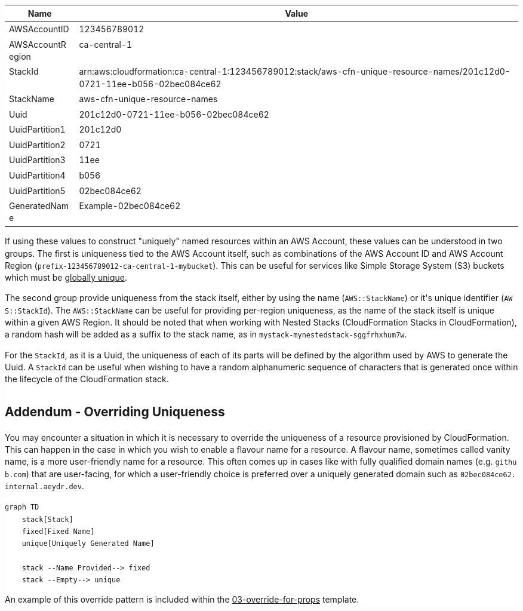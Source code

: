 | Name | Value |
|------|-------|
| AWSAccountID | 123456789012 |
| AWSAccountRegion | ca-central-1 |
| StackId | arn:aws:cloudformation:ca-central-1:123456789012:stack/aws-cfn-unique-resource-names/201c12d0-0721-11ee-b056-02bec084ce62 |
| StackName | aws-cfn-unique-resource-names |
| Uuid | 201c12d0-0721-11ee-b056-02bec084ce62 |
| UuidPartition1 | 201c12d0 |
| UuidPartition2 | 0721 |
| UuidPartition3 | 11ee |
| UuidPartition4 | b056 |
| UuidPartition5 | 02bec084ce62 |
| GeneratedName | Example-02bec084ce62 |

If using these values to construct "uniquely" named resources within an AWS Account, these values can be understood in two groups. The first is uniqueness tied to the AWS Account itself, such as combinations of the AWS Account ID and AWS Account Region (`prefix-123456789012-ca-central-1-mybucket`). This can be useful for services like Simple Storage System (S3) buckets which must be [globally unique](https://docs.aws.amazon.com/AmazonS3/latest/userguide/UsingBucket.html).

The second group provide uniqueness from the stack itself, either by using the name (`AWS::StackName`) or it's unique identifier (`AWS::StackId`). The `AWS::StackName` can be useful for providing per-region uniqueness, as the name of the stack itself is unique within a given AWS Region. It should be noted that when working with Nested Stacks (CloudFormation Stacks in CloudFormation), a random hash will be added as a suffix to the stack name, as in `mystack-mynestedstack-sggfrhxhum7w`.

For the `StackId`, as it is a Uuid, the uniqueness of each of its parts will be defined by the algorithm used by AWS to generate the Uuid. A `StackId` can be useful when wishing to have a random alphanumeric sequence of characters that is generated once within the lifecycle of the CloudFormation stack.

## Addendum - Overriding Uniqueness

You may encounter a situation in which it is necessary to override the uniqueness of a resource provisioned by CloudFormation. This can happen in the case in which you wish to enable a flavour name for a resource. A flavour name, sometimes called vanity name, is a more user-friendly name for a resource. This often comes up in cases like with fully qualified domain names (e.g. `github.com`) that are user-facing, for which a user-friendly choice is preferred over a uniquely generated domain such as `02bec084ce62.internal.aeydr.dev`.

```mermaid
graph TD
    stack[Stack]
    fixed[Fixed Name]
    unique[Uniquely Generated Name]

    stack --Name Provided--> fixed
    stack --Empty--> unique
```

An example of this override pattern is included within the [03-override-for-props](../cloudformation/03-override-for-props/stack.template.yaml) template.
